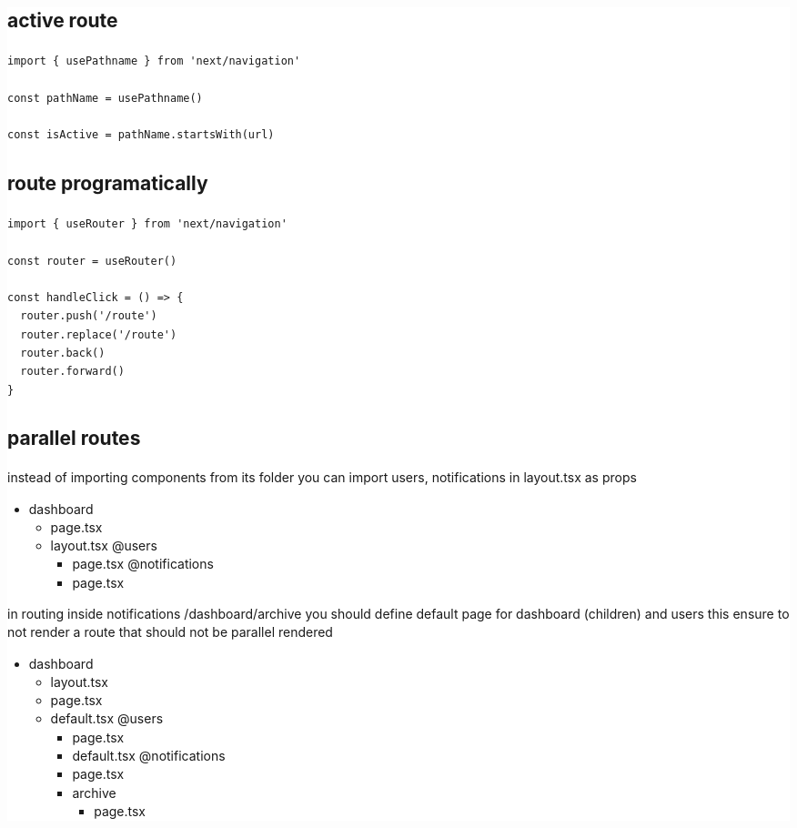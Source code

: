 
## active route
```tsx
import { usePathname } from 'next/navigation'

const pathName = usePathname()

const isActive = pathName.startsWith(url)
```


## route programatically
```tsx
import { useRouter } from 'next/navigation'
  
const router = useRouter()

const handleClick = () => {
  router.push('/route')
  router.replace('/route')
  router.back()
  router.forward()
}
```


## parallel routes
instead of importing components from its folder
you can import users, notifications in layout.tsx as props

- dashboard
  - page.tsx
  - layout.tsx
  @users
    - page.tsx
  @notifications
    - page.tsx


in routing inside notifications /dashboard/archive
you should define default page for dashboard (children) and users
this ensure to not render a route that should not be parallel rendered

- dashboard
  - layout.tsx
  - page.tsx
  - default.tsx
  @users
    - page.tsx
    - default.tsx
  @notifications
    - page.tsx
    - archive
      - page.tsx
